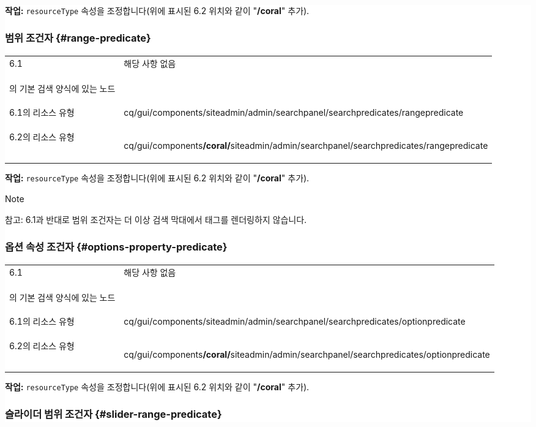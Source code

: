  </tbody>
</table>

**작업:** `resourceType` 속성을 조정합니다(위에 표시된 6.2 위치와 같이 &quot;**/coral**&quot; 추가).

### 범위 조건자 {#range-predicate}

<table>
 <tbody>
  <tr>
   <td>6.1<br /> <br />의 기본 검색 양식에 있는 노드 </td>
   <td>해당 사항 없음</td>
  </tr>
  <tr>
   <td><p>6.1의 리소스 유형</p> </td>
   <td><p>cq/gui/components/siteadmin/admin/searchpanel/searchpredicates/rangepredicate</p> </td>
  </tr>
  <tr>
   <td>6.2의 리소스 유형</td>
   <td><p>cq/gui/components<strong>/coral/</strong>siteadmin/admin/searchpanel/searchpredicates/rangepredicate</p> </td>
  </tr>
 </tbody>
</table>

**작업:** `resourceType` 속성을 조정합니다(위에 표시된 6.2 위치와 같이 &quot;**/coral**&quot; 추가).

>[!NOTE]
>
>참고: 6.1과 반대로 범위 조건자는 더 이상 검색 막대에서 태그를 렌더링하지 않습니다.

### 옵션 속성 조건자 {#options-property-predicate}

<table>
 <tbody>
  <tr>
   <td>6.1<br /> <br />의 기본 검색 양식에 있는 노드 </td>
   <td>해당 사항 없음</td>
  </tr>
  <tr>
   <td><p>6.1의 리소스 유형</p> </td>
   <td><p>cq/gui/components/siteadmin/admin/searchpanel/searchpredicates/optionpredicate</p> </td>
  </tr>
  <tr>
   <td>6.2의 리소스 유형</td>
   <td><p>cq/gui/components<strong>/coral/</strong>siteadmin/admin/searchpanel/searchpredicates/optionpredicate</p> </td>
  </tr>
 </tbody>
</table>

**작업:** `resourceType` 속성을 조정합니다(위에 표시된 6.2 위치와 같이 &quot;**/coral**&quot; 추가).

### 슬라이더 범위 조건자 {#slider-range-predicate}
